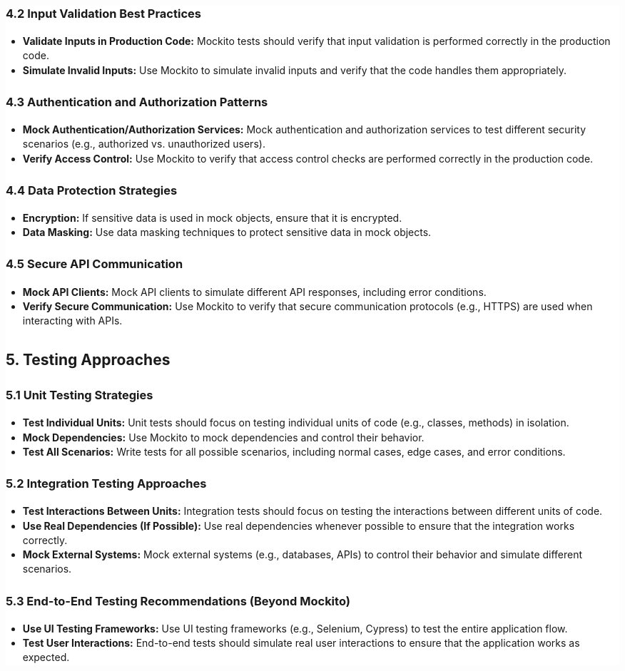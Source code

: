 ### 4.2 Input Validation Best Practices

- **Validate Inputs in Production Code:** Mockito tests should verify that input validation is performed correctly in the production code.
- **Simulate Invalid Inputs:** Use Mockito to simulate invalid inputs and verify that the code handles them appropriately.

### 4.3 Authentication and Authorization Patterns

- **Mock Authentication/Authorization Services:** Mock authentication and authorization services to test different security scenarios (e.g., authorized vs. unauthorized users).
- **Verify Access Control:** Use Mockito to verify that access control checks are performed correctly in the production code.

### 4.4 Data Protection Strategies

- **Encryption:** If sensitive data is used in mock objects, ensure that it is encrypted.
- **Data Masking:** Use data masking techniques to protect sensitive data in mock objects.

### 4.5 Secure API Communication

- **Mock API Clients:** Mock API clients to simulate different API responses, including error conditions.
- **Verify Secure Communication:** Use Mockito to verify that secure communication protocols (e.g., HTTPS) are used when interacting with APIs.

## 5. Testing Approaches

### 5.1 Unit Testing Strategies

- **Test Individual Units:** Unit tests should focus on testing individual units of code (e.g., classes, methods) in isolation.
- **Mock Dependencies:** Use Mockito to mock dependencies and control their behavior.
- **Test All Scenarios:** Write tests for all possible scenarios, including normal cases, edge cases, and error conditions.

### 5.2 Integration Testing Approaches

- **Test Interactions Between Units:** Integration tests should focus on testing the interactions between different units of code.
- **Use Real Dependencies (If Possible):** Use real dependencies whenever possible to ensure that the integration works correctly.
- **Mock External Systems:** Mock external systems (e.g., databases, APIs) to control their behavior and simulate different scenarios.

### 5.3 End-to-End Testing Recommendations (Beyond Mockito)

- **Use UI Testing Frameworks:** Use UI testing frameworks (e.g., Selenium, Cypress) to test the entire application flow.
- **Test User Interactions:** End-to-end tests should simulate real user interactions to ensure that the application works as expected.
